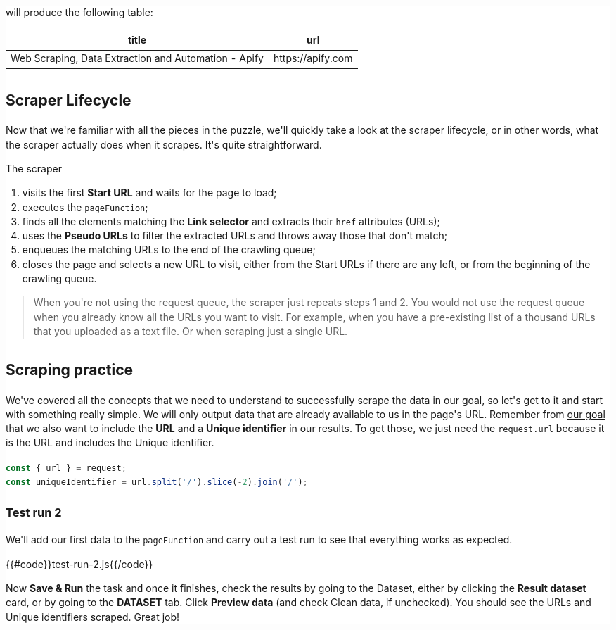 will produce the following table:

| title | url |
| ----- | --- |
| Web Scraping, Data Extraction and Automation - Apify | https://apify.com |

## [](#scraper-lifecycle) Scraper Lifecycle
Now that we're familiar with all the pieces in the puzzle, we'll quickly take a look at the scraper lifecycle,
or in other words, what the scraper actually does when it scrapes. It's quite straightforward.

The scraper
 1. visits the first **Start URL** and waits for the page to load;
 2. executes the `pageFunction`;
 3. finds all the elements matching the **Link selector** and extracts their `href` attributes (URLs);
 4. uses the **Pseudo URLs** to filter the extracted URLs and throws away those that don't match;
 5. enqueues the matching URLs to the end of the crawling queue;
 6. closes the page and selects a new URL to visit, either from the Start URLs if there are any left, or from the beginning of the crawling queue.
    
> When you're not using the request queue, the scraper just repeats steps 1 and 2. You would not use the request queue when you already know all the URLs you want to visit. For example, when you have a pre-existing list of a thousand URLs that you uploaded as a text file. Or when scraping just a single URL. 

## [](#scraping-practice) Scraping practice
We've covered all the concepts that we need to understand to successfully scrape the data in our goal,
so let's get to it and start with something really simple. We will only output data that are already available
to us in the page's URL. Remember from [our goal](#the-goal) that we also want to include the **URL** and a **Unique
identifier** in our results. To get those, we just need the `request.url` because it is the URL and 
includes the Unique identifier.

```js
const { url } = request; 
const uniqueIdentifier = url.split('/').slice(-2).join('/');
```

### [](#test-run-2) Test run 2
We'll add our first data to the `pageFunction` and carry out a test run to see that everything works as expected.

{{#code}}test-run-2.js{{/code}}

Now **Save & Run** the task and once it finishes, check the results by going to the Dataset, either by clicking 
the **Result dataset** card, or by going to the **DATASET** tab. Click **Preview data** (and check Clean data, if unchecked). You should see the URLs and Unique identifiers scraped. Great job!
